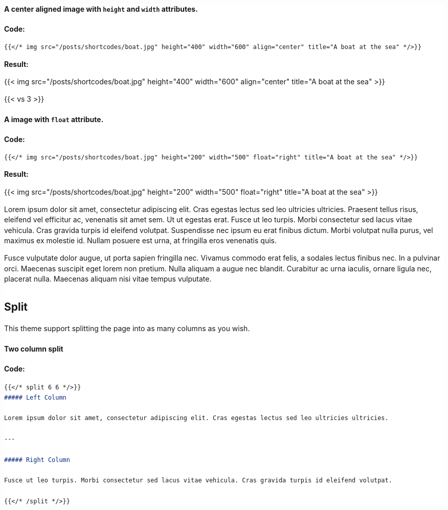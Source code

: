 #### A center aligned image with `height` and `width` attributes.

**Code:**

```markdown
{{</* img src="/posts/shortcodes/boat.jpg" height="400" width="600" align="center" title="A boat at the sea" */>}}
```

**Result:**

{{< img src="/posts/shortcodes/boat.jpg" height="400" width="600" align="center" title="A boat at the sea" >}}

{{< vs 3 >}}

#### A image with `float` attribute.

**Code:**

```markdown
{{</* img src="/posts/shortcodes/boat.jpg" height="200" width="500" float="right" title="A boat at the sea" */>}}
```

**Result:**

{{< img src="/posts/shortcodes/boat.jpg" height="200" width="500" float="right" title="A boat at the sea" >}}

Lorem ipsum dolor sit amet, consectetur adipiscing elit. Cras egestas lectus sed leo ultricies ultricies. Praesent tellus risus, eleifend vel efficitur ac, venenatis sit amet sem. Ut ut egestas erat. Fusce ut leo turpis. Morbi consectetur sed lacus vitae vehicula. Cras gravida turpis id eleifend volutpat. Suspendisse nec ipsum eu erat finibus dictum. Morbi volutpat nulla purus, vel maximus ex molestie id. Nullam posuere est urna, at fringilla eros venenatis quis.

Fusce vulputate dolor augue, ut porta sapien fringilla nec. Vivamus commodo erat felis, a sodales lectus finibus nec. In a pulvinar orci. Maecenas suscipit eget lorem non pretium. Nulla aliquam a augue nec blandit. Curabitur ac urna iaculis, ornare ligula nec, placerat nulla. Maecenas aliquam nisi vitae tempus vulputate.

## Split

This theme support splitting the page into as many columns as you wish.

#### Two column split

**Code:**

```markdown
{{</* split 6 6 */>}}
##### Left Column

Lorem ipsum dolor sit amet, consectetur adipiscing elit. Cras egestas lectus sed leo ultricies ultricies.

---

##### Right Column

Fusce ut leo turpis. Morbi consectetur sed lacus vitae vehicula. Cras gravida turpis id eleifend volutpat.

{{</* /split */>}}
```
